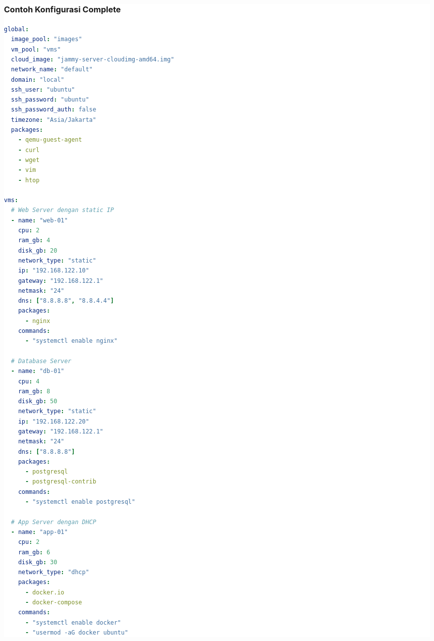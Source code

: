 ### Contoh Konfigurasi Complete
```yaml
global:
  image_pool: "images"
  vm_pool: "vms" 
  cloud_image: "jammy-server-cloudimg-amd64.img"
  network_name: "default"
  domain: "local"
  ssh_user: "ubuntu"
  ssh_password: "ubuntu"
  ssh_password_auth: false
  timezone: "Asia/Jakarta"
  packages:
    - qemu-guest-agent
    - curl
    - wget
    - vim
    - htop

vms:
  # Web Server dengan static IP
  - name: "web-01"
    cpu: 2
    ram_gb: 4
    disk_gb: 20
    network_type: "static"
    ip: "192.168.122.10"
    gateway: "192.168.122.1"
    netmask: "24"
    dns: ["8.8.8.8", "8.8.4.4"]
    packages:
      - nginx
    commands:
      - "systemctl enable nginx"
      
  # Database Server
  - name: "db-01"
    cpu: 4
    ram_gb: 8
    disk_gb: 50
    network_type: "static"
    ip: "192.168.122.20"
    gateway: "192.168.122.1"
    netmask: "24"
    dns: ["8.8.8.8"]
    packages:
      - postgresql
      - postgresql-contrib
    commands:
      - "systemctl enable postgresql"
      
  # App Server dengan DHCP
  - name: "app-01"
    cpu: 2
    ram_gb: 6
    disk_gb: 30
    network_type: "dhcp"
    packages:
      - docker.io
      - docker-compose
    commands:
      - "systemctl enable docker"
      - "usermod -aG docker ubuntu"
```